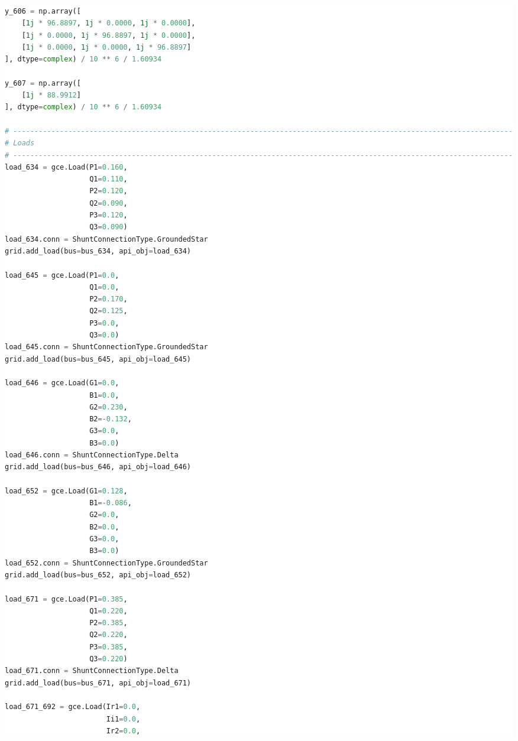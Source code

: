 ```python
y_606 = np.array([
    [1j * 96.8897, 1j * 0.0000, 1j * 0.0000],
    [1j * 0.0000, 1j * 96.8897, 1j * 0.0000],
    [1j * 0.0000, 1j * 0.0000, 1j * 96.8897]
], dtype=complex) / 10 ** 6 / 1.60934

y_607 = np.array([
    [1j * 88.9912]
], dtype=complex) / 10 ** 6 / 1.60934

# ----------------------------------------------------------------------------------------------------------------------
# Loads
# ----------------------------------------------------------------------------------------------------------------------
load_634 = gce.Load(P1=0.160,
                    Q1=0.110,
                    P2=0.120,
                    Q2=0.090,
                    P3=0.120,
                    Q3=0.090)
load_634.conn = ShuntConnectionType.GroundedStar
grid.add_load(bus=bus_634, api_obj=load_634)

load_645 = gce.Load(P1=0.0,
                    Q1=0.0,
                    P2=0.170,
                    Q2=0.125,
                    P3=0.0,
                    Q3=0.0)
load_645.conn = ShuntConnectionType.GroundedStar
grid.add_load(bus=bus_645, api_obj=load_645)

load_646 = gce.Load(G1=0.0,
                    B1=0.0,
                    G2=0.230,
                    B2=-0.132,
                    G3=0.0,
                    B3=0.0)
load_646.conn = ShuntConnectionType.Delta
grid.add_load(bus=bus_646, api_obj=load_646)

load_652 = gce.Load(G1=0.128,
                    B1=-0.086,
                    G2=0.0,
                    B2=0.0,
                    G3=0.0,
                    B3=0.0)
load_652.conn = ShuntConnectionType.GroundedStar
grid.add_load(bus=bus_652, api_obj=load_652)

load_671 = gce.Load(P1=0.385,
                    Q1=0.220,
                    P2=0.385,
                    Q2=0.220,
                    P3=0.385,
                    Q3=0.220)
load_671.conn = ShuntConnectionType.Delta
grid.add_load(bus=bus_671, api_obj=load_671)

load_671_692 = gce.Load(Ir1=0.0,
                        Ii1=0.0,
                        Ir2=0.0,
```